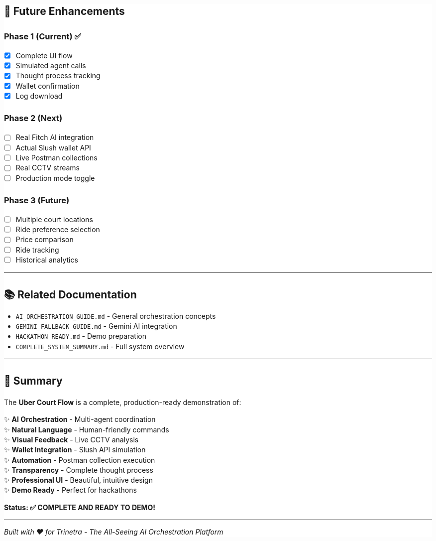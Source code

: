 
## 🚀 Future Enhancements

### **Phase 1** (Current) ✅
- [x] Complete UI flow
- [x] Simulated agent calls
- [x] Thought process tracking
- [x] Wallet confirmation
- [x] Log download

### **Phase 2** (Next)
- [ ] Real Fitch AI integration
- [ ] Actual Slush wallet API
- [ ] Live Postman collections
- [ ] Real CCTV streams
- [ ] Production mode toggle

### **Phase 3** (Future)
- [ ] Multiple court locations
- [ ] Ride preference selection
- [ ] Price comparison
- [ ] Ride tracking
- [ ] Historical analytics

---

## 📚 Related Documentation

- `AI_ORCHESTRATION_GUIDE.md` - General orchestration concepts
- `GEMINI_FALLBACK_GUIDE.md` - Gemini AI integration
- `HACKATHON_READY.md` - Demo preparation
- `COMPLETE_SYSTEM_SUMMARY.md` - Full system overview

---

## 🎉 Summary

The **Uber Court Flow** is a complete, production-ready demonstration of:

✨ **AI Orchestration** - Multi-agent coordination  
✨ **Natural Language** - Human-friendly commands  
✨ **Visual Feedback** - Live CCTV analysis  
✨ **Wallet Integration** - Slush API simulation  
✨ **Automation** - Postman collection execution  
✨ **Transparency** - Complete thought process  
✨ **Professional UI** - Beautiful, intuitive design  
✨ **Demo Ready** - Perfect for hackathons  

**Status: ✅ COMPLETE AND READY TO DEMO!**

---

*Built with ❤️ for Trinetra - The All-Seeing AI Orchestration Platform*
